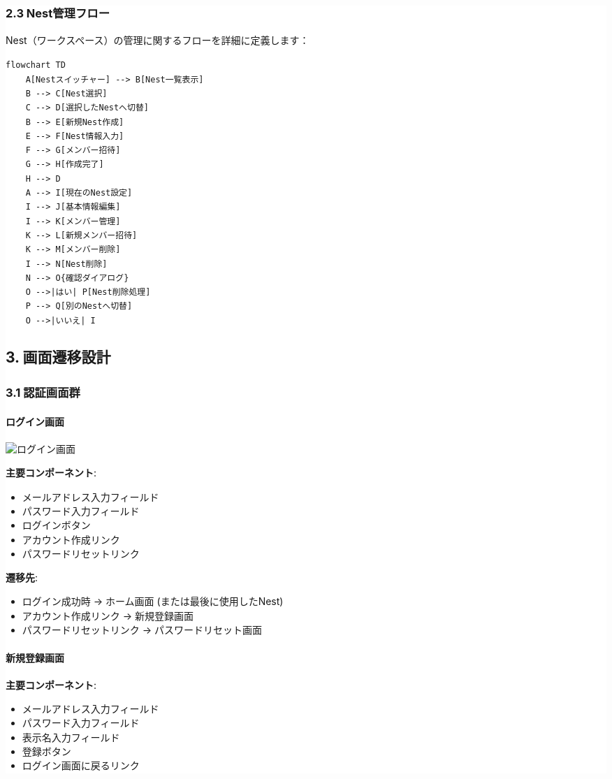 ### 2.3 Nest管理フロー

Nest（ワークスペース）の管理に関するフローを詳細に定義します：

```mermaid
flowchart TD
    A[Nestスイッチャー] --> B[Nest一覧表示]
    B --> C[Nest選択]
    C --> D[選択したNestへ切替]
    B --> E[新規Nest作成]
    E --> F[Nest情報入力]
    F --> G[メンバー招待]
    G --> H[作成完了]
    H --> D
    A --> I[現在のNest設定]
    I --> J[基本情報編集]
    I --> K[メンバー管理]
    K --> L[新規メンバー招待]
    K --> M[メンバー削除]
    I --> N[Nest削除]
    N --> O{確認ダイアログ}
    O -->|はい| P[Nest削除処理]
    P --> Q[別のNestへ切替]
    O -->|いいえ| I
```

## 3. 画面遷移設計

### 3.1 認証画面群

#### ログイン画面

![ログイン画面](../assets/mockups/login_screen.png)

**主要コンポーネント**:
- メールアドレス入力フィールド
- パスワード入力フィールド
- ログインボタン
- アカウント作成リンク
- パスワードリセットリンク

**遷移先**:
- ログイン成功時 → ホーム画面 (または最後に使用したNest)
- アカウント作成リンク → 新規登録画面
- パスワードリセットリンク → パスワードリセット画面

#### 新規登録画面

**主要コンポーネント**:
- メールアドレス入力フィールド
- パスワード入力フィールド
- 表示名入力フィールド
- 登録ボタン
- ログイン画面に戻るリンク
